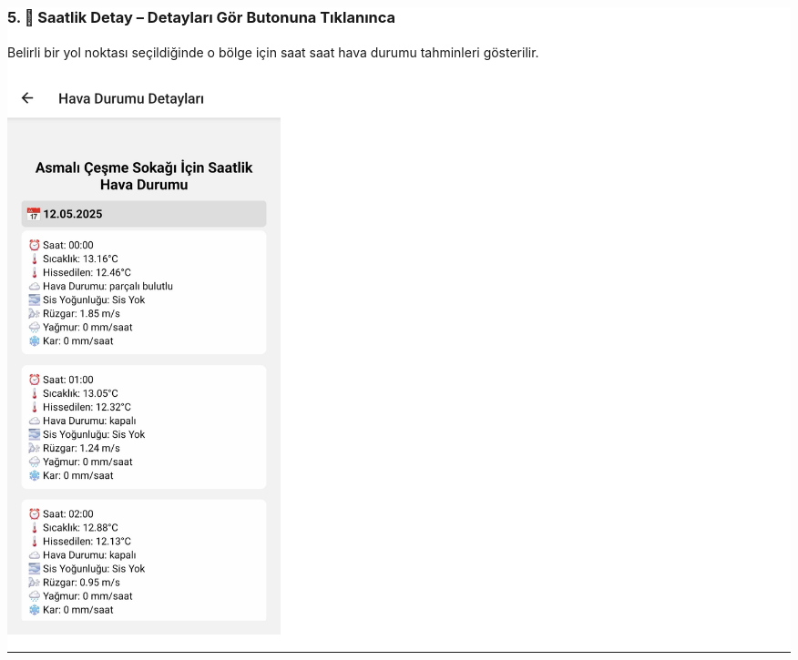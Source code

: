 
### 5. 📄 Saatlik Detay – Detayları Gör Butonuna Tıklanınca

Belirli bir yol noktası seçildiğinde o bölge için saat saat hava durumu tahminleri gösterilir.

<img src="screenshots/guzergah-hava-durumu.jpeg" width="300" alt="Saatlik detay ekranı"/>

---